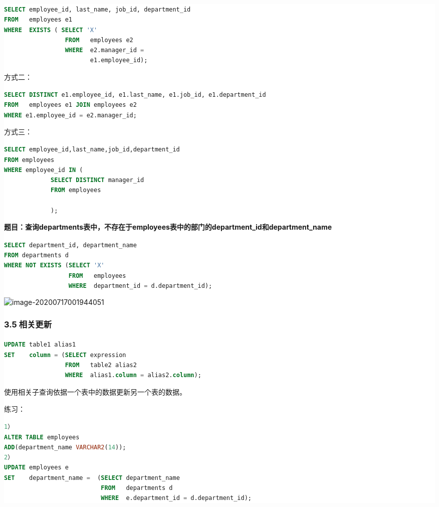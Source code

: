 ```sql
SELECT employee_id, last_name, job_id, department_id
FROM   employees e1
WHERE  EXISTS ( SELECT 'X'
                 FROM   employees e2
                 WHERE  e2.manager_id = 
                        e1.employee_id);
```

方式二：

```sql
SELECT DISTINCT e1.employee_id, e1.last_name, e1.job_id, e1.department_id
FROM   employees e1 JOIN employees e2
WHERE e1.employee_id = e2.manager_id;
```

方式三：

```sql
SELECT employee_id,last_name,job_id,department_id
FROM employees
WHERE employee_id IN (
		     SELECT DISTINCT manager_id
		     FROM employees
		     
		     );
```



**题目：查询departments表中，不存在于employees表中的部门的department_id和department_name**

```sql
SELECT department_id, department_name
FROM departments d
WHERE NOT EXISTS (SELECT 'X'
                  FROM   employees
                  WHERE  department_id = d.department_id);
```

![image-20200717001944051](https://lian-zp.oss-cn-shenzhen.aliyuncs.com/pic%20GO/20200717001944.png)

### 3.5 相关更新

```sql
UPDATE table1 alias1
SET    column = (SELECT expression
                 FROM   table2 alias2
                 WHERE  alias1.column = alias2.column);
```

使用相关子查询依据一个表中的数据更新另一个表的数据。

练习：

```sql
1）
ALTER TABLE employees
ADD(department_name VARCHAR2(14));
2）
UPDATE employees e
SET    department_name =  (SELECT department_name 
	                       FROM   departments d
	                       WHERE  e.department_id = d.department_id);

```

